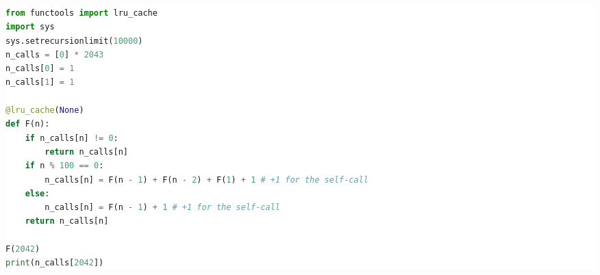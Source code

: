 ```python
from functools import lru_cache
import sys
sys.setrecursionlimit(10000)
n_calls = [0] * 2043
n_calls[0] = 1
n_calls[1] = 1

@lru_cache(None)
def F(n):
    if n_calls[n] != 0:
        return n_calls[n]
    if n % 100 == 0:
        n_calls[n] = F(n - 1) + F(n - 2) + F(1) + 1 # +1 for the self-call
    else:
        n_calls[n] = F(n - 1) + 1 # +1 for the self-call
    return n_calls[n]

F(2042)
print(n_calls[2042])
```